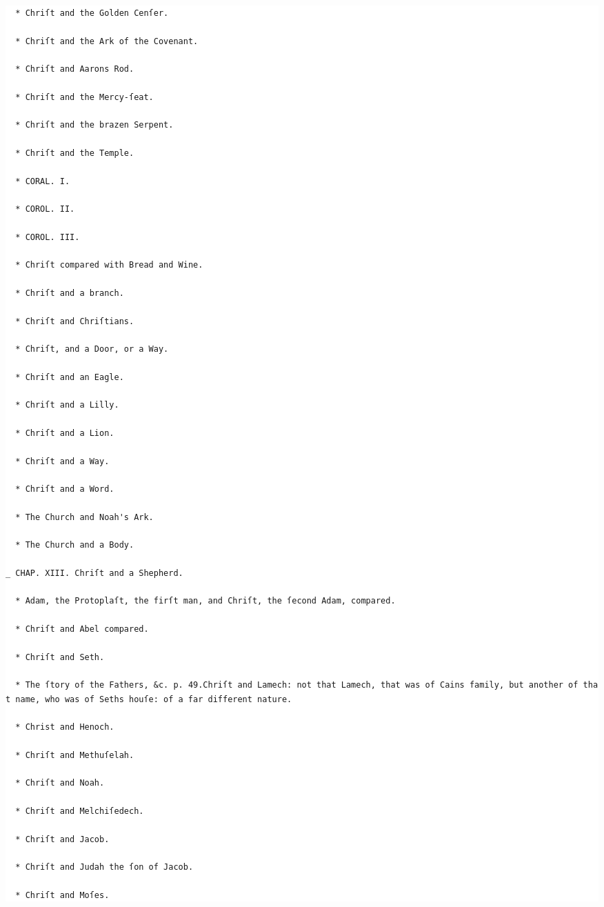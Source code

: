       * Chriſt and the Golden Cenſer.

      * Chriſt and the Ark of the Covenant.

      * Chriſt and Aarons Rod.

      * Chriſt and the Mercy-ſeat.

      * Chriſt and the brazen Serpent.

      * Chriſt and the Temple.

      * CORAL. I.

      * COROL. II.

      * COROL. III.

      * Chriſt compared with Bread and Wine.

      * Chriſt and a branch.

      * Chriſt and Chriſtians.

      * Chriſt, and a Door, or a Way.

      * Chriſt and an Eagle.

      * Chriſt and a Lilly.

      * Chriſt and a Lion.

      * Chriſt and a Way.

      * Chriſt and a Word.

      * The Church and Noah's Ark.

      * The Church and a Body.

    _ CHAP. XIII. Chriſt and a Shepherd.

      * Adam, the Protoplaſt, the firſt man, and Chriſt, the ſecond Adam, compared.

      * Chriſt and Abel compared.

      * Chriſt and Seth.

      * The ſtory of the Fathers, &c. p. 49.Chriſt and Lamech: not that Lamech, that was of Cains family, but another of that name, who was of Seths houſe: of a far different nature.

      * Christ and Henoch.

      * Chriſt and Methuſelah.

      * Chriſt and Noah.

      * Chriſt and Melchiſedech.

      * Chriſt and Jacob.

      * Chriſt and Judah the ſon of Jacob.

      * Chriſt and Moſes.
